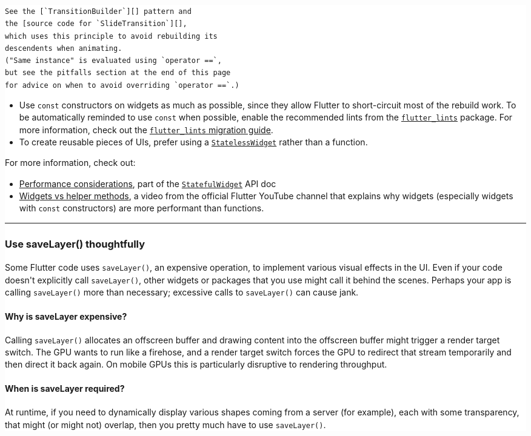     See the [`TransitionBuilder`][] pattern and
    the [source code for `SlideTransition`][],
    which uses this principle to avoid rebuilding its
    descendents when animating.
    ("Same instance" is evaluated using `operator ==`,
    but see the pitfalls section at the end of this page
    for advice on when to avoid overriding `operator ==`.)
  * Use `const` constructors on widgets as much as possible,
    since they allow Flutter to short-circuit most
    of the rebuild work. To be automatically reminded
    to use `const` when possible, enable the
    recommended lints from the [`flutter_lints`][] package.
    For more information, check out the
    [`flutter_lints` migration guide][].
  * To create reusable pieces of UIs,
    prefer using a [`StatelessWidget`][]
    rather than a function.

For more information, check out:

* [Performance considerations][],
  part of the [`StatefulWidget`][] API doc
* [Widgets vs helper methods][],
  a video from the official Flutter YouTube 
  channel that explains why widgets
  (especially widgets with `const` constructors)
  are more performant than functions.

[`flutter_lints`]: {{site.pub-pkg}}/flutter_lints
[`flutter_lints` migration guide]: /release/breaking-changes/flutter-lints-package#migration-guide
[Performance considerations]: {{site.api}}/flutter/widgets/StatefulWidget-class.html#performance-considerations
[source code for `SlideTransition`]: {{site.repo.flutter}}/blob/master/packages/flutter/lib/src/widgets/transitions.dart#L168
[`StatefulWidget`]: {{site.api}}/flutter/widgets/StatefulWidget-class.html
[`StatelessWidget`]: {{site.api}}/flutter/widgets/StatelessWidget-class.html
[`TransitionBuilder`]: {{site.api}}/flutter/widgets/TransitionBuilder.html
[Widgets vs helper methods]: {{site.yt.watch}}?v=IOyq-eTRhvo

---

### Use saveLayer() thoughtfully

Some Flutter code uses `saveLayer()`, an expensive operation,
to implement various visual effects in the UI.
Even if your code doesn't explicitly call `saveLayer()`,
other widgets or packages that you use might call it behind the scenes.
Perhaps your app is calling `saveLayer()` more than necessary;
excessive calls to `saveLayer()` can cause jank.

#### Why is saveLayer expensive?

Calling `saveLayer()` allocates an offscreen buffer
and drawing content into the offscreen buffer might
trigger a render target switch.
The GPU wants to run like a firehose,
and a render target switch forces the GPU
to redirect that stream temporarily and then
direct it back again. On mobile GPUs this is
particularly disruptive to rendering throughput.

#### When is saveLayer required?

At runtime, if you need to dynamically display various shapes
coming from a server (for example), each with some transparency,
that might (or might not) overlap,
then you pretty much have to use `saveLayer()`.


[Flutter Gallery]: {{site.gallery-archive}}
[web-perf-1]: {{site.flutter-medium}}/optimizing-performance-in-flutter-web-apps-with-tree-shaking-and-deferred-loading-535fbe3cd674
[web-perf-2]: {{site.flutter-medium}}/improving-perceived-performance-with-image-placeholders-precaching-and-disabled-navigation-6b3601087a2b
[web-perf-3]: {{site.flutter-medium}}/building-performant-flutter-widgets-3b2558aa08fa
[DevTools timeline]: /tools/devtools/performance#timeline-events-tab
[`Chip`]: {{site.api}}/flutter/material/Chip-class.html
[`ColorFilter`]: {{site.api}}/flutter/dart-ui/ColorFilter-class.html
[`FadeInImage`]: {{site.api}}/flutter/widgets/FadeInImage-class.html
[`Opacity`]: {{site.api}}/flutter/widgets/Opacity-class.html
[`ShaderMask`]: {{site.api}}/flutter/widgets/ShaderMask-class.html
[`Text`]: {{site.api}}/flutter/widgets/Text-class.html
[Transparent image]: {{site.api}}/flutter/widgets/Opacity-class.html#transparent-image
[Cookbook]: /cookbook
[Creating a `ListView` that loads one page at a time]: {{site.medium}}/saugo360/flutter-creating-a-listview-that-loads-one-page-at-a-time-c5c91b6fabd3
[`Listview.builder`]: {{site.api}}/flutter/widgets/ListView/ListView.builder.html
[Working with long lists]: /cookbook/lists/long-lists
[Flutter architectural overview]: /resources/architectural-overview
[how layout and constraints work]: /ui/layout/constraints
[layout and rendering]: /resources/architectural-overview#layout-and-rendering
[stack trace]: /tools/devtools/cpu-profiler#flame-chart
[Track layouts option]: /tools/devtools/performance#track-layouts
[profile mode]: /testing/build-modes#profile
[Why 60fps?]: {{site.yt.watch}}?v=CaMTIgxCSqU
[Child elements' lifecycle]: {{site.api}}/flutter/widgets/ListView-class.html#child-elements-lifecycle
[`CustomPainter`]: {{site.api}}/flutter/rendering/CustomPainter-class.html
[DevTools Performance view]: /tools/devtools/performance
[Performance optimizations]: {{site.api}}/flutter/widgets/AnimatedBuilder-class.html#performance-optimizations
[Performance considerations for opacity animation]: {{site.api}}/flutter/widgets/Opacity-class.html#performance-considerations-for-opacity-animation
[`RenderObject`]: {{site.api}}/flutter/rendering/RenderObject-class.html
[best-practices-medium]: https://blog.flutter.dev/best-practices-for-optimizing-flutter-web-loading-speed-7cc0df14ce5c